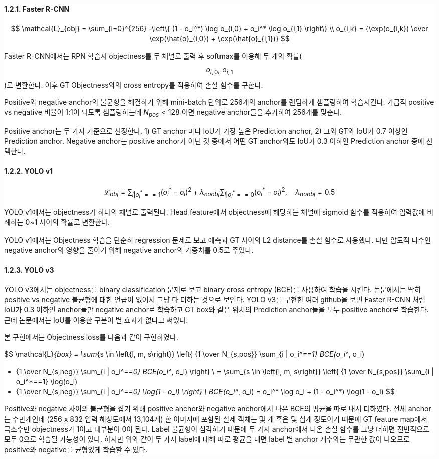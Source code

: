#### 1.2.1. Faster R-CNN

$$
\mathcal{L}_{obj} = \sum_{i=0}^{256} -\left\{ (1 - o_i^*) \log o_{i,0} + o_i^* \log o_{i,1} \right\} \\
o_{i,k} = {\exp(o_{i,k}) \over \exp(\hat{o}_{i,0}) + \exp(\hat{o}_{i,1})}
$$

Faster R-CNN에서는 RPN 학습시 objectness를 두 채널로 출력 후 softmax를 이용해 두 개의 확률($$o_{i,0},\ o_{i,1}$$)로 변환한다. 이후 GT Objectness와의 cross entropy를 적용하여 손실 함수를 구한다.  

Positive와 negative anchor의 불균형을 해결하기 위해 mini-batch 단위로 256개의 anchor를 랜덤하게 샘플링하여 학습시킨다. 가급적 positive vs negative 비율이 1:1이 되도록 샘플링하는데 $N_{pos} < 128$ 이면 negative anchor들을 추가하여 256개를 맞춘다.  

Positive anchor는 두 가지 기준으로 선정한다. 1) GT anchor 마다 IoU가 가장 높은 Prediction anchor, 2) 그외 GT와 IoU가 0.7 이상인 Prediction anchor. Negative anchor는 positive anchor가 아닌 것 중에서 어떤 GT anchor와도 IoU가 0.3 이하인 Prediction anchor 중에 선택한다.

#### 1.2.2. YOLO v1

$$
\mathcal{L}_{obj} = \sum_{i|o_i^*==1} \left(o_i^* - o_i \right)^2 + 
\lambda_{noobj} \sum_{i|o_i^*==0} \left(o_i^* - o_i \right)^2, \quad \lambda_{noobj}=0.5
$$

YOLO v1에서는 objectness가 하나의 채널로 출력된다. Head feature에서 objectness에 해당하는 채널에 sigmoid 함수를 적용하여 입력값에 비례하는 0~1 사이의 확률로 변환한다.  

YOLO v1에서는 Objectness 학습을 단순히 regression 문제로 보고 예측과 GT 사이의 L2 distance를 손실 함수로 사용했다. 다만 압도적 다수인 negative anchor의 영향을 줄이기 위해 negative anchor의 가중치를 0.5로 주었다.  

#### 1.2.3. YOLO v3

YOLO v3에서는 objectness를 binary classification 문제로 보고 binary cross entropy (BCE)를 사용하여 학습을 시킨다. 논문에서는 딱히 positive vs negative 불균형에 대한 언급이 없어서 그냥 다 더하는 것으로 보인다. YOLO v3를 구현한 여러 github을 보면 Faster R-CNN 처럼 IoU가 0.3 이하인 anchor들만 negative anchor로 학습하고 GT box와 같은 위치의 Prediction anchor들을 모두 positive anchor로 학습한다. 근데 논문에서는 IoU를 이용한 구분이 별 효과가 없다고 써있다.  

본 구현에서는 Objectness loss를 다음과 같이 구현하였다.

$$
\mathcal{L}_{box} = \sum_{s \in \left\{l, m, s\right\}} \left\{
{1 \over N_{s,pos}} \sum_{i | o_i^*==1} BCE(o_i^*, o_i) 
+ {1 \over N_{s,neg}} \sum_{i | o_i^*==0} BCE(o_i^*, o_i) \right\} \\
= \sum_{s \in \left\{l, m, s\right\}} \left\{
{1 \over N_{s,pos}} \sum_{i | o_i^*==1} \log(o_i) 
+ {1 \over N_{s,neg}} \sum_{i | o_i^*==0} \log(1 - o_i) \right\} \\
BCE(o_i^*, o_i) = o_i^* \log o_i + (1 - o_i^*) \log(1 - o_i)
$$

Positive와 negative 사이의 불균형을 잡기 위해 positive anchor와 negative anchor에서 나온 BCE의 평균을 따로 내서 더하였다. 전체 anchor는 수만개인데 (256 x 832 입력 해상도에서 13,104개) 한 이미지에 포함된 실제 객체는 몇 개 혹은 몇 십개 정도이기 때문에 GT feature map에서 극소수만 objectness가 1이고 대부분이 0이 된다. Label 불균형이 심각하기 때문에 두 가지 anchor에서 나온 손실 함수를 그냥 더하면 전반적으로 모두 0으로 학습될 가능성이 있다. 하지만 위와 같이 두 가지 label에 대해 따로 평균을 내면 label 별 anchor 개수와는 무관한 값이 나오므로 positive와 negative를 균형있게 학습할 수 있다.
